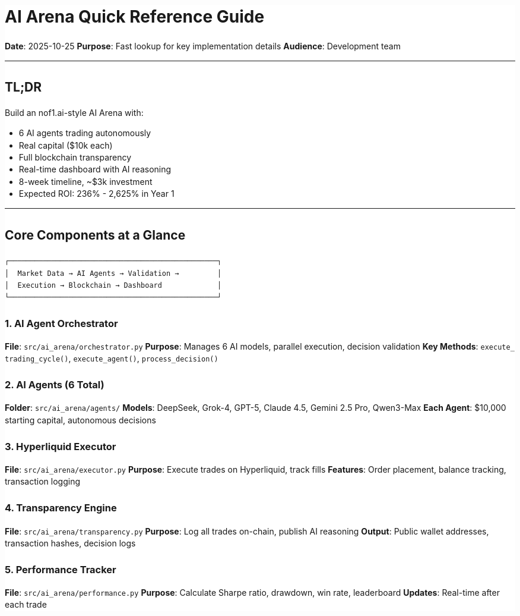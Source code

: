 # AI Arena Quick Reference Guide

**Date**: 2025-10-25
**Purpose**: Fast lookup for key implementation details
**Audience**: Development team

---

## TL;DR

Build an nof1.ai-style AI Arena with:
- 6 AI agents trading autonomously
- Real capital ($10k each)
- Full blockchain transparency
- Real-time dashboard with AI reasoning
- 8-week timeline, ~$3k investment
- Expected ROI: 236% - 2,625% in Year 1

---

## Core Components at a Glance

```
┌─────────────────────────────────────────────────┐
│  Market Data → AI Agents → Validation →         │
│  Execution → Blockchain → Dashboard             │
└─────────────────────────────────────────────────┘
```

### 1. AI Agent Orchestrator
**File**: `src/ai_arena/orchestrator.py`
**Purpose**: Manages 6 AI models, parallel execution, decision validation
**Key Methods**: `execute_trading_cycle()`, `execute_agent()`, `process_decision()`

### 2. AI Agents (6 Total)
**Folder**: `src/ai_arena/agents/`
**Models**: DeepSeek, Grok-4, GPT-5, Claude 4.5, Gemini 2.5 Pro, Qwen3-Max
**Each Agent**: $10,000 starting capital, autonomous decisions

### 3. Hyperliquid Executor
**File**: `src/ai_arena/executor.py`
**Purpose**: Execute trades on Hyperliquid, track fills
**Features**: Order placement, balance tracking, transaction logging

### 4. Transparency Engine
**File**: `src/ai_arena/transparency.py`
**Purpose**: Log all trades on-chain, publish AI reasoning
**Output**: Public wallet addresses, transaction hashes, decision logs

### 5. Performance Tracker
**File**: `src/ai_arena/performance.py`
**Purpose**: Calculate Sharpe ratio, drawdown, win rate, leaderboard
**Updates**: Real-time after each trade

